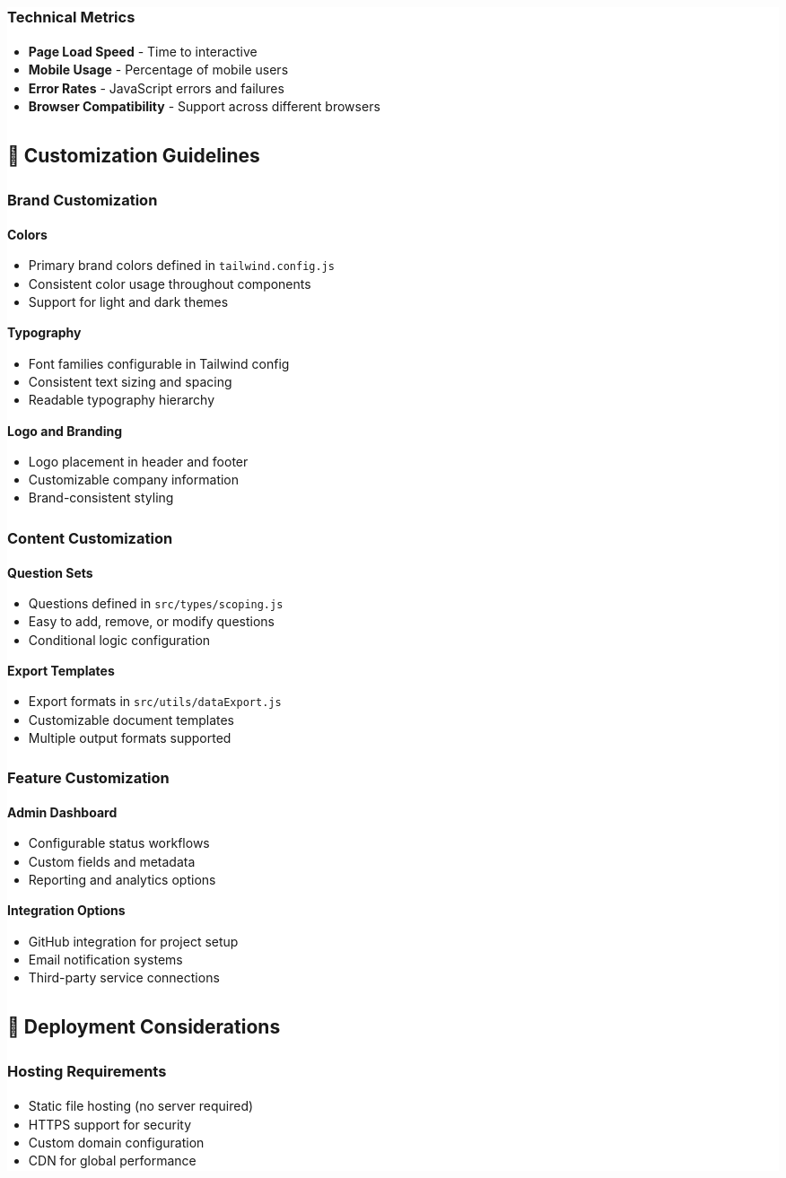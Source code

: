 ### Technical Metrics
- **Page Load Speed** - Time to interactive
- **Mobile Usage** - Percentage of mobile users
- **Error Rates** - JavaScript errors and failures
- **Browser Compatibility** - Support across different browsers

## 🔧 Customization Guidelines

### Brand Customization

**Colors**
- Primary brand colors defined in `tailwind.config.js`
- Consistent color usage throughout components
- Support for light and dark themes

**Typography**
- Font families configurable in Tailwind config
- Consistent text sizing and spacing
- Readable typography hierarchy

**Logo and Branding**
- Logo placement in header and footer
- Customizable company information
- Brand-consistent styling

### Content Customization

**Question Sets**
- Questions defined in `src/types/scoping.js`
- Easy to add, remove, or modify questions
- Conditional logic configuration

**Export Templates**
- Export formats in `src/utils/dataExport.js`
- Customizable document templates
- Multiple output formats supported

### Feature Customization

**Admin Dashboard**
- Configurable status workflows
- Custom fields and metadata
- Reporting and analytics options

**Integration Options**
- GitHub integration for project setup
- Email notification systems
- Third-party service connections

## 🚀 Deployment Considerations

### Hosting Requirements
- Static file hosting (no server required)
- HTTPS support for security
- Custom domain configuration
- CDN for global performance
